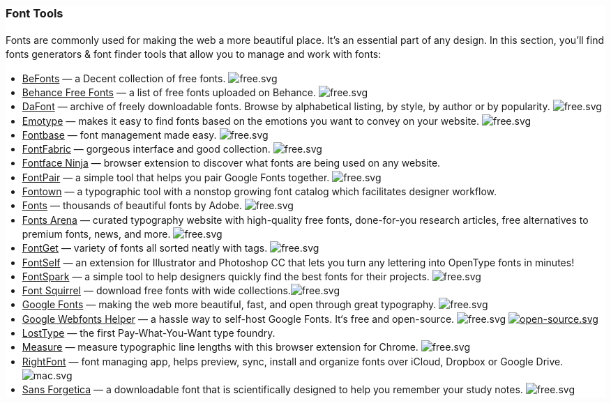 </article>

<article id="font-tools">

### Font Tools

Fonts are commonly used for making the web a more beautiful place. It’s an essential part of any design. In this section, you’ll find fonts generators & font finder tools that allow you to manage and work with fonts:

- [BeFonts](https://befonts.com/) — a Decent collection of free fonts. ![free.svg](https://github.com/LisaDziuba/Awesome-Design-Tools/blob/master/Media/free.svg)
- [Behance Free Fonts](https://www.behance.net/search/?search=free%20font) — a list of free fonts uploaded on Behance. ![free.svg](https://github.com/LisaDziuba/Awesome-Design-Tools/blob/master/Media/free.svg)
- [DaFont](https://www.dafont.com/) — archive of freely downloadable fonts. Browse by alphabetical listing, by style, by author or by popularity. ![free.svg](https://github.com/LisaDziuba/Awesome-Design-Tools/blob/master/Media/free.svg)
- [Emotype](http://emotype.webflow.io/) — makes it easy to find fonts based on the emotions you want to convey on your website. ![free.svg](https://github.com/LisaDziuba/Awesome-Design-Tools/blob/master/Media/free.svg)
- [Fontbase](https://fontba.se/) — font management made easy. ![free.svg](https://github.com/LisaDziuba/Awesome-Design-Tools/blob/master/Media/free.svg)
- [FontFabric](https://www.fontfabric.com/) — gorgeous interface and good collection. ![free.svg](https://github.com/LisaDziuba/Awesome-Design-Tools/blob/master/Media/free.svg)
- [Fontface Ninja](https://fontface.ninja/) — browser extension to discover what fonts are being used on any website.
- [FontPair](https://fontpair.co/) — a simple tool that helps you pair Google Fonts together. ![free.svg](https://github.com/LisaDziuba/Awesome-Design-Tools/blob/master/Media/free.svg)
- [Fontown](https://www.fontown.com/en) — a typographic tool with a nonstop growing font catalog which facilitates designer workflow.
- [Fonts](https://fonts.adobe.com/fonts) — thousands of beautiful fonts by Adobe. ![free.svg](https://github.com/LisaDziuba/Awesome-Design-Tools/blob/master/Media/free.svg)
- [Fonts Arena](https://fontsarena.com/) — curated typography website with high-quality free fonts, done-for-you research articles, free alternatives to premium fonts, news, and more. ![free.svg](https://github.com/LisaDziuba/Awesome-Design-Tools/blob/master/Media/free.svg)
- [FontGet](https://www.fontget.com/) — variety of fonts all sorted neatly with tags. ![free.svg](https://github.com/LisaDziuba/Awesome-Design-Tools/blob/master/Media/free.svg)
- [FontSelf](https://www.fontself.com) — an extension for Illustrator and Photoshop CC that lets you turn any lettering into OpenType fonts in minutes!
- [FontSpark](https://fontspark.app/) — a simple tool to help designers quickly find the best fonts for their projects. ![free.svg](https://github.com/LisaDziuba/Awesome-Design-Tools/blob/master/Media/free.svg)
- [Font Squirrel](https://www.fontsquirrel.com/fonts/acherus-grotesque) — download free fonts with wide collections.![free.svg](https://github.com/LisaDziuba/Awesome-Design-Tools/blob/master/Media/free.svg)
- [Google Fonts](https://fonts.google.com/) — making the web more beautiful, fast, and open through great typography. ![free.svg](https://github.com/LisaDziuba/Awesome-Design-Tools/blob/master/Media/free.svg)
- [Google Webfonts Helper](https://google-webfonts-helper.herokuapp.com/) — a hassle way to self-host Google Fonts. It‘s free and open-source. ![free.svg](https://github.com/LisaDziuba/Awesome-Design-Tools/blob/master/Media/free.svg) [![open-source.svg](https://github.com/LisaDziuba/Awesome-Design-Tools/blob/master/Media/open-source.svg)](https://github.com/majodev/google-webfonts-helper/)
- [LostType](http://losttype.com/) — the first Pay-What-You-Want type foundry.
- [Measure](https://chrome.google.com/webstore/detail/measure/bbompmbliibpeaaloikpoahdokhjdmeg) — measure typographic line lengths with this browser extension for Chrome. ![free.svg](https://github.com/LisaDziuba/Awesome-Design-Tools/blob/master/Media/free.svg)
- [RightFont](https://rightfontapp.com/) — font managing app, helps preview, sync, install and organize fonts over iCloud, Dropbox or Google Drive. ![mac.svg](https://github.com/LisaDziuba/Awesome-Design-Tools/blob/master/Media/mac.svg)
- [Sans Forgetica](http://sansforgetica.rmit/) — a downloadable font that is scientifically designed to help you remember your study notes. ![free.svg](https://github.com/LisaDziuba/Awesome-Design-Tools/blob/master/Media/free.svg)